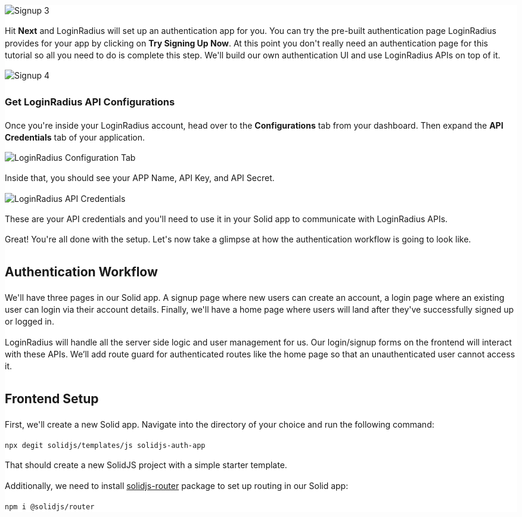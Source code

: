 ![Signup 3](/Signup-3.PNG)

Hit **Next** and LoginRadius will set up an authentication app for you. You can try the pre-built authentication page LoginRadius provides for your app by clicking on **Try Signing Up Now**. At this point you don't really need an authentication page for this tutorial so all you need to do is complete this step. We'll build our own authentication UI and use LoginRadius APIs on top of it. 

![Signup 4](/Signup-4.PNG)



### Get LoginRadius API Configurations

Once you're inside your LoginRadius account, head over to the **Configurations** tab from your dashboard. Then expand the **API Credentials** tab of your application.

![LoginRadius Configuration Tab](/LoginRadius-Configuration-Tab.PNG)

Inside that, you should see your APP Name, API Key, and API Secret.

![LoginRadius API Credentials](/LoginRadius-API-Credentials.PNG)

These are your API credentials and you'll need to use it in your Solid app to communicate with LoginRadius APIs. 

Great! You're all done with the setup. Let's now take a glimpse at how the authentication workflow is going to look like. 

## Authentication Workflow

We'll have three pages in our Solid app. A signup page where new users can create an account, a login page where an existing user can login via their account details. Finally, we'll have a home page where users will land after they've successfully signed up or logged in. 

LoginRadius will handle all the server side logic and user management for us. Our login/signup forms on the frontend will interact with these APIs. We’ll add route guard for authenticated routes like the home page so that an unauthenticated user cannot access it. 

## Frontend Setup

First, we'll create a new Solid app. Navigate into the directory of your choice and run the following command:

```shell
npx degit solidjs/templates/js solidjs-auth-app
```

That should create a new SolidJS project with a simple starter template. 

Additionally, we need to install [solidjs-router](https://github.com/solidjs/solid-router) package to set up routing in our Solid app:

```shell
npm i @solidjs/router
```
